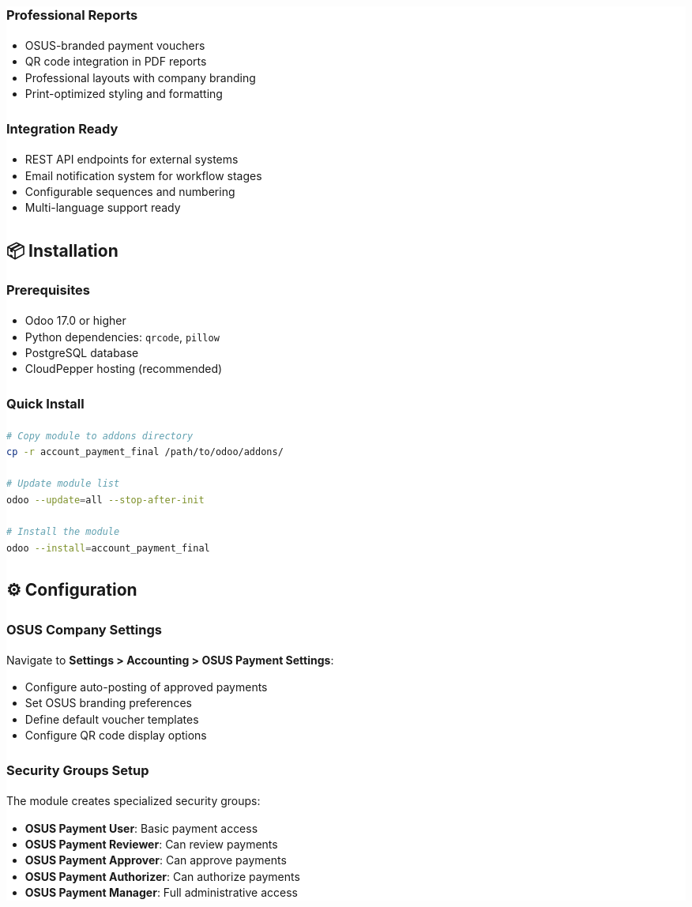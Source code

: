 ### Professional Reports
- OSUS-branded payment vouchers
- QR code integration in PDF reports
- Professional layouts with company branding
- Print-optimized styling and formatting

### Integration Ready
- REST API endpoints for external systems
- Email notification system for workflow stages
- Configurable sequences and numbering
- Multi-language support ready

## 📦 Installation

### Prerequisites
- Odoo 17.0 or higher
- Python dependencies: `qrcode`, `pillow`
- PostgreSQL database
- CloudPepper hosting (recommended)

### Quick Install
```bash
# Copy module to addons directory
cp -r account_payment_final /path/to/odoo/addons/

# Update module list
odoo --update=all --stop-after-init

# Install the module
odoo --install=account_payment_final
```

## ⚙️ Configuration

### OSUS Company Settings
Navigate to **Settings > Accounting > OSUS Payment Settings**:
- Configure auto-posting of approved payments
- Set OSUS branding preferences
- Define default voucher templates
- Configure QR code display options

### Security Groups Setup
The module creates specialized security groups:
- **OSUS Payment User**: Basic payment access
- **OSUS Payment Reviewer**: Can review payments
- **OSUS Payment Approver**: Can approve payments
- **OSUS Payment Authorizer**: Can authorize payments
- **OSUS Payment Manager**: Full administrative access
